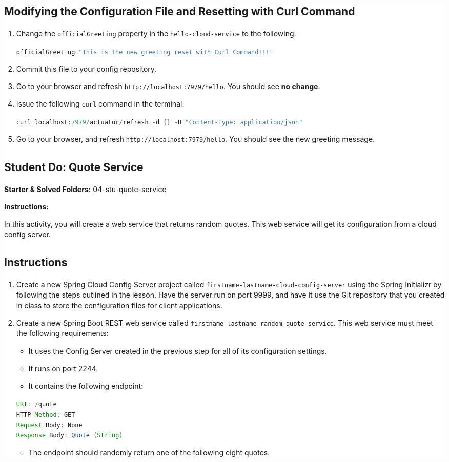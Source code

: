 
## Modifying the Configuration File and Resetting with Curl Command
1. Change the ```officialGreeting``` property in the ```hello-cloud-service``` to the following:

      ```java
      officialGreeting="This is the new greeting reset with Curl Command!!!"
      ```

2. Commit this file to your config repository.

3. Go to your browser and refresh ```http://localhost:7979/hello```. You should see **no change**.

4. Issue the following `curl` command in the terminal:

      ```java
      curl localhost:7979/actuator/refresh -d {} -H "Content-Type: application/json"
      ```

5. Go to your browser, and refresh ```http://localhost:7979/hello```. You should see the new greeting message.


## Student Do: Quote Service

**Starter & Solved Folders:** [04-stu-quote-service](https://drive.google.com/file/d/1nP9mcQ-QRCQO8i-A7RVUaMiyBcpK-n2P/view?usp=sharing)

**Instructions:**

In this activity, you will create a web service that returns random quotes. This web service will get its configuration from a cloud config server.


## Instructions

1. Create a new Spring Cloud Config Server project called ```firstname-lastname-cloud-config-server``` using the Spring Initializr by following the steps outlined in the lesson. Have the server run on port 9999, and have it use the Git repository that you created in class to store the configuration files for client applications.

2. Create a new Spring Boot REST web service called ```firstname-lastname-random-quote-service```. This web service must meet the following requirements:

   * It uses the Config Server created in the previous step for all of its configuration settings.
   
   * It runs on port 2244.
   
   * It contains the following endpoint:

   ```java
   URI: /quote
   HTTP Method: GET
   Request Body: None
   Response Body: Quote (String) 
   ```

   * The endpoint should randomly return one of the following eight quotes:
   